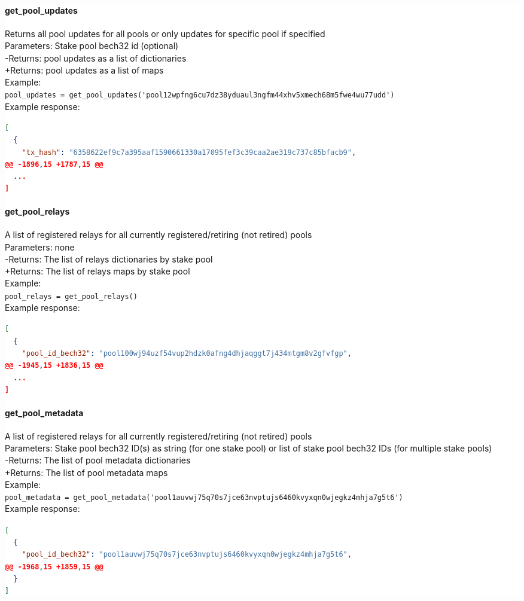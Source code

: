  #### get_pool_updates
 Returns all pool updates for all pools or only updates for specific pool if specified<br>
 Parameters: Stake pool bech32 id (optional)<br>
-Returns: pool updates as a list of dictionaries<br>
+Returns: pool updates as a list of maps<br>
 Example:<br>
 `pool_updates = get_pool_updates('pool12wpfng6cu7dz38yduaul3ngfm44xhv5xmech68m5fwe4wu77udd')`<br>
 Example response:
 ```json
 [
   {
     "tx_hash": "6358622ef9c7a395aaf1590661330a17095fef3c39caa2ae319c737c85bfacb9",
@@ -1896,15 +1787,15 @@
   ...
 ]
 ```
 
 #### get_pool_relays
 A list of registered relays for all currently registered/retiring (not retired) pools<br>
 Parameters: none<br>
-Returns: The list of relays dictionaries by stake pool<br>
+Returns: The list of relays maps by stake pool<br>
 Example:<br>
 `pool_relays = get_pool_relays()`<br>
 Example response:
 ```json
 [
   {
     "pool_id_bech32": "pool100wj94uzf54vup2hdzk0afng4dhjaqggt7j434mtgm8v2gfvfgp",
@@ -1945,15 +1836,15 @@
   ...
 ]
 ```
 
 #### get_pool_metadata
 A list of registered relays for all currently registered/retiring (not retired) pools<br>
 Parameters: Stake pool bech32 ID(s) as string (for one stake pool) or list of stake pool bech32 IDs (for multiple stake pools)<br>
-Returns: The list of pool metadata dictionaries<br>
+Returns: The list of pool metadata maps<br>
 Example:<br>
 `pool_metadata = get_pool_metadata('pool1auvwj75q70s7jce63nvptujs6460kvyxqn0wjegkz4mhja7g5t6')`<br>
 Example response:
 ```json
 [
   {
     "pool_id_bech32": "pool1auvwj75q70s7jce63nvptujs6460kvyxqn0wjegkz4mhja7g5t6",
@@ -1968,15 +1859,15 @@
   }
 ]
 ```
 